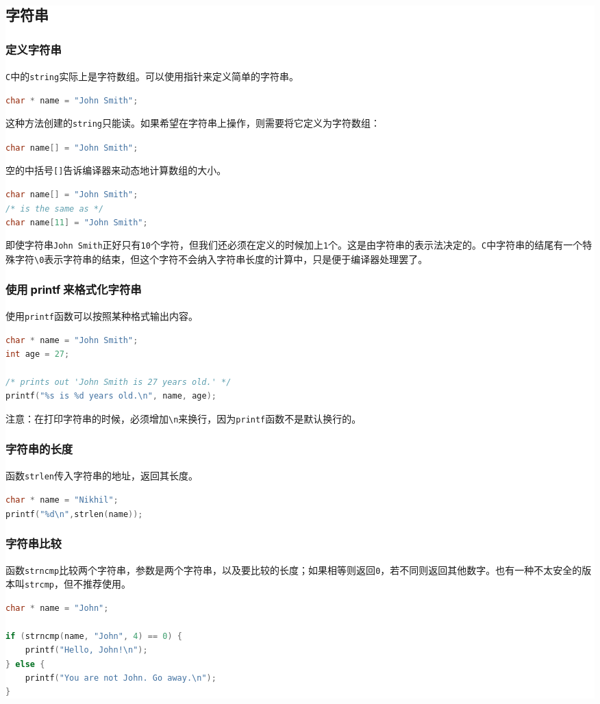 ## 字符串

### 定义字符串

`C`中的`string`实际上是字符数组。可以使用指针来定义简单的字符串。

```c
char * name = "John Smith";
```

这种方法创建的`string`只能读。如果希望在字符串上操作，则需要将它定义为字符数组：

```c
char name[] = "John Smith";
```

空的中括号`[]`告诉编译器来动态地计算数组的大小。

```c
char name[] = "John Smith";
/* is the same as */
char name[11] = "John Smith";
```

即使字符串`John Smith`正好只有`10`个字符，但我们还必须在定义的时候加上`1`个。这是由字符串的表示法决定的。`C`中字符串的结尾有一个特殊字符`\0`表示字符串的结束，但这个字符不会纳入字符串长度的计算中，只是便于编译器处理罢了。

### 使用 printf 来格式化字符串

使用`printf`函数可以按照某种格式输出内容。

```c
char * name = "John Smith";
int age = 27;

/* prints out 'John Smith is 27 years old.' */
printf("%s is %d years old.\n", name, age);
```

注意：在打印字符串的时候，必须增加`\n`来换行，因为`printf`函数不是默认换行的。

### 字符串的长度

函数`strlen`传入字符串的地址，返回其长度。

```c
char * name = "Nikhil";
printf("%d\n",strlen(name));
```

### 字符串比较

函数`strncmp`比较两个字符串，参数是两个字符串，以及要比较的长度；如果相等则返回`0`，若不同则返回其他数字。也有一种不太安全的版本叫`strcmp`，但不推荐使用。

```c
char * name = "John";

if (strncmp(name, "John", 4) == 0) {
    printf("Hello, John!\n");
} else {
    printf("You are not John. Go away.\n");
}
```
